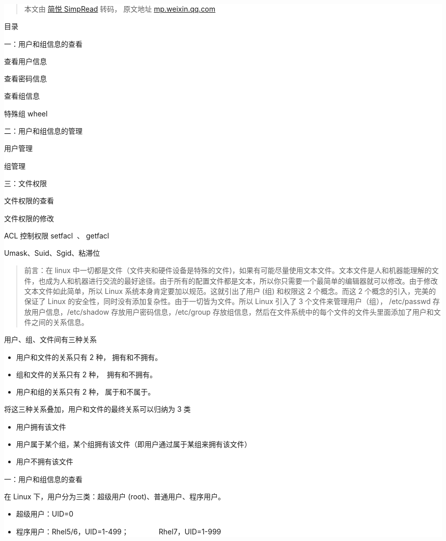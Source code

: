 > 本文由 [简悦 SimpRead](http://ksria.com/simpread/) 转码， 原文地址 [mp.weixin.qq.com](https://mp.weixin.qq.com/s/DKdRIG44w0sPlGJ6jaFecw)

目录

  

一：用户和组信息的查看

查看用户信息

查看密码信息

查看组信息

特殊组 wheel

二：用户和组信息的管理

用户管理

组管理

三：文件权限

文件权限的查看

文件权限的修改 

ACL 控制权限 setfacl  、 getfacl

Umask、Suid、Sgid、粘滞位

> 前言：在 linux 中一切都是文件（文件夹和硬件设备是特殊的文件)，如果有可能尽量使用文本文件。文本文件是人和机器能理解的文件，也成为人和机器进行交流的最好途径。由于所有的配置文件都是文本，所以你只需要一个最简单的编辑器就可以修改。由于修改文本文件如此简单，所以 Linux 系统本身肯定要加以规范。这就引出了用户 (组) 和权限这 2 个概念。而这 2 个概念的引入，完美的保证了 Linux 的安全性，同时没有添加复杂性。由于一切皆为文件。所以 Linux 引入了 3 个文件来管理用户（组）， /etc/passwd 存放用户信息，/etc/shadow 存放用户密码信息，/etc/group 存放组信息，然后在文件系统中的每个文件的文件头里面添加了用户和文件之间的关系信息。

用户、组、文件间有三种关系

*   用户和文件的关系只有 2 种， 拥有和不拥有。
    
*   组和文件的关系只有 2 种，  拥有和不拥有。
    
*   用户和组的关系只有 2 种， 属于和不属于。
    

将这三种关系叠加，用户和文件的最终关系可以归纳为 3 类

*   用户拥有该文件
    
*   用户属于某个组，某个组拥有该文件（即用户通过属于某组来拥有该文件） 
    
*   用户不拥有该文件
    

一：用户和组信息的查看

  

在 Linux 下，用户分为三类：超级用户 (root)、普通用户、程序用户。

*   超级用户：UID=0
    
*   程序用户：Rhel5/6，UID=1-499；               Rhel7，UID=1-999
    